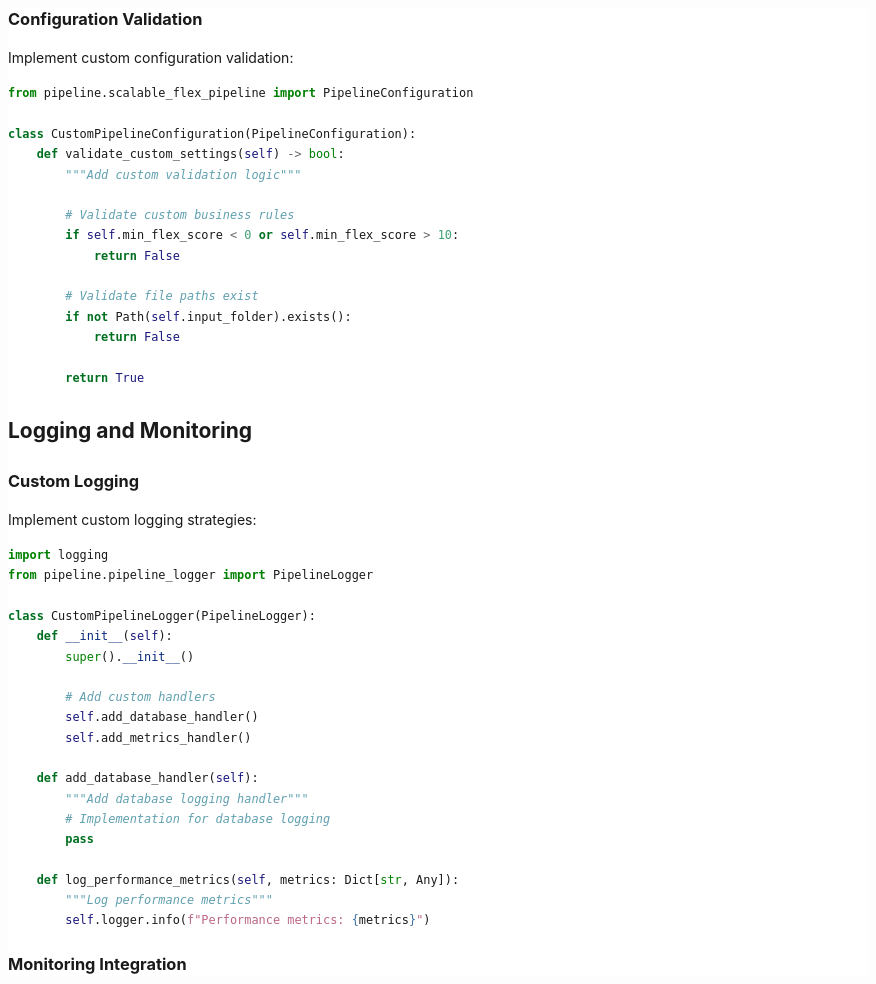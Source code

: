 ### Configuration Validation

Implement custom configuration validation:

```python
from pipeline.scalable_flex_pipeline import PipelineConfiguration

class CustomPipelineConfiguration(PipelineConfiguration):
    def validate_custom_settings(self) -> bool:
        """Add custom validation logic"""
        
        # Validate custom business rules
        if self.min_flex_score < 0 or self.min_flex_score > 10:
            return False
        
        # Validate file paths exist
        if not Path(self.input_folder).exists():
            return False
        
        return True
```

## Logging and Monitoring

### Custom Logging

Implement custom logging strategies:

```python
import logging
from pipeline.pipeline_logger import PipelineLogger

class CustomPipelineLogger(PipelineLogger):
    def __init__(self):
        super().__init__()
        
        # Add custom handlers
        self.add_database_handler()
        self.add_metrics_handler()
    
    def add_database_handler(self):
        """Add database logging handler"""
        # Implementation for database logging
        pass
    
    def log_performance_metrics(self, metrics: Dict[str, Any]):
        """Log performance metrics"""
        self.logger.info(f"Performance metrics: {metrics}")
```

### Monitoring Integration
